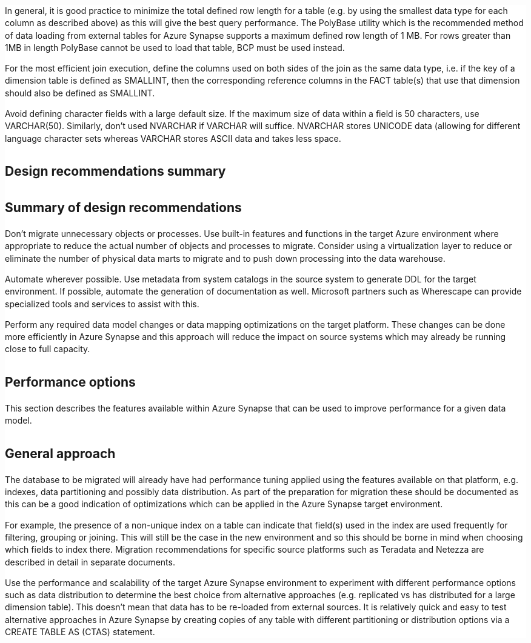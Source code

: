In general, it is good practice to minimize the total defined row length for a table (e.g. by using the smallest data type for each column as described above) as this will give the best query performance. The PolyBase utility which is the recommended method of data loading from external tables for Azure Synapse supports a maximum defined row length of 1 MB. For rows greater than 1MB in length PolyBase cannot be used to load that table, BCP must be used instead.

For the most efficient join execution, define the columns used on both sides of the join as the same data type, i.e. if the key of a dimension table is defined as SMALLINT, then the corresponding reference columns in the FACT table(s) that use that dimension should also be defined as SMALLINT.

Avoid defining character fields with a large default size. If the maximum size of data within a field is 50 characters, use VARCHAR(50). Similarly, don’t used NVARCHAR if VARCHAR will suffice. NVARCHAR stores UNICODE data (allowing for different language character sets whereas VARCHAR stores ASCII data and takes less space.

## Design recommendations summary

## Summary of design recommendations

Don’t migrate unnecessary objects or processes. Use built-in features and functions in the target Azure environment where appropriate to reduce the actual number of objects and processes to migrate. Consider using a virtualization layer to reduce or eliminate the number of physical data marts to migrate and to push down processing into the data warehouse.

Automate wherever possible. Use metadata from system catalogs in the source system to generate DDL for the target environment. If possible, automate the generation of documentation as well. Microsoft partners such as Wherescape can provide specialized tools and services to assist with this.

Perform any required data model changes or data mapping optimizations on the target platform. These changes can be done more efficiently in Azure Synapse and this approach will reduce the impact on source systems which may already be running close to full capacity.

## Performance options

This section describes the features available within Azure Synapse that can be used to improve performance for a given data model.  

## General approach

The database to be migrated will already have had performance tuning applied using the features available on that platform, e.g. indexes, data partitioning and possibly data distribution. As part of the preparation for migration these should be documented as this can be a good indication of optimizations which can be applied in the Azure Synapse target environment.

For example, the presence of a non-unique index on a table can indicate that field(s) used in the index are used frequently for filtering, grouping or joining. This will still be the case in the new environment and so this should be borne in mind when choosing which fields to index there. Migration recommendations for specific source platforms such as Teradata and Netezza are described in detail in separate documents.

Use the performance and scalability of the target Azure Synapse environment to experiment with different performance options such as data distribution to determine the best choice from alternative approaches (e.g. replicated vs has distributed for a large dimension table). This doesn’t mean that data has to be re-loaded from external sources. It is relatively quick and easy to test alternative approaches in Azure Synapse by creating copies of any table with different partitioning or distribution options via a CREATE TABLE AS (CTAS) statement.
